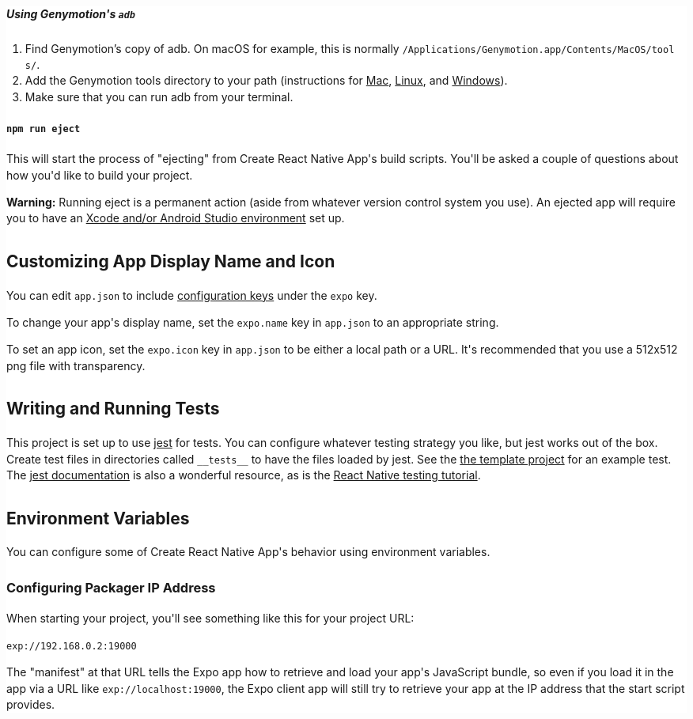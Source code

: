 ##### Using Genymotion's `adb`

1. Find Genymotion’s copy of adb. On macOS for example, this is normally `/Applications/Genymotion.app/Contents/MacOS/tools/`.
2. Add the Genymotion tools directory to your path (instructions for [Mac](http://osxdaily.com/2014/08/14/add-new-path-to-path-command-line/), [Linux](http://www.computerhope.com/issues/ch001647.htm), and [Windows](https://www.howtogeek.com/118594/how-to-edit-your-system-path-for-easy-command-line-access/)).
3. Make sure that you can run adb from your terminal.

#### `npm run eject`

This will start the process of "ejecting" from Create React Native App's build scripts. You'll be asked a couple of questions about how you'd like to build your project.

**Warning:** Running eject is a permanent action (aside from whatever version control system you use). An ejected app will require you to have an [Xcode and/or Android Studio environment](https://facebook.github.io/react-native/docs/getting-started.html) set up.

## Customizing App Display Name and Icon

You can edit `app.json` to include [configuration keys](https://docs.expo.io/versions/latest/guides/configuration.html) under the `expo` key.

To change your app's display name, set the `expo.name` key in `app.json` to an appropriate string.

To set an app icon, set the `expo.icon` key in `app.json` to be either a local path or a URL. It's recommended that you use a 512x512 png file with transparency.

## Writing and Running Tests

This project is set up to use [jest](https://facebook.github.io/jest/) for tests. You can configure whatever testing strategy you like, but jest works out of the box. Create test files in directories called `__tests__` to have the files loaded by jest. See the [the template project](https://github.com/react-community/create-react-native-app/tree/master/react-native-scripts/template/__tests__) for an example test. The [jest documentation](https://facebook.github.io/jest/docs/getting-started.html) is also a wonderful resource, as is the [React Native testing tutorial](https://facebook.github.io/jest/docs/tutorial-react-native.html).

## Environment Variables

You can configure some of Create React Native App's behavior using environment variables.

### Configuring Packager IP Address

When starting your project, you'll see something like this for your project URL:

```
exp://192.168.0.2:19000
```

The "manifest" at that URL tells the Expo app how to retrieve and load your app's JavaScript bundle, so even if you load it in the app via a URL like `exp://localhost:19000`, the Expo client app will still try to retrieve your app at the IP address that the start script provides.
